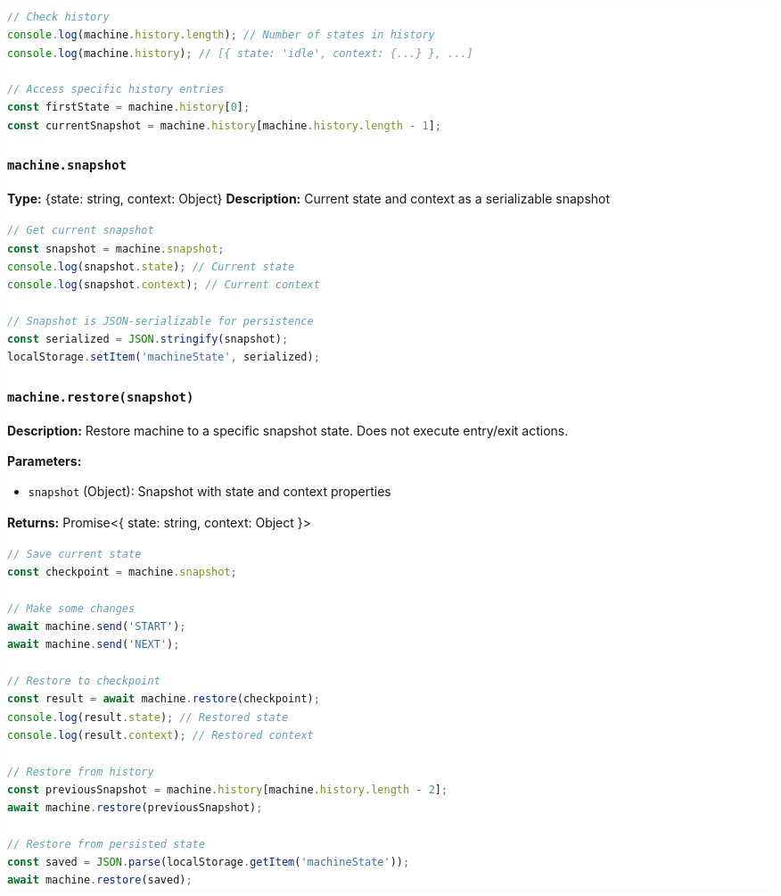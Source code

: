 ```javascript
// Check history
console.log(machine.history.length); // Number of states in history
console.log(machine.history); // [{ state: 'idle', context: {...} }, ...]

// Access specific history entries
const firstState = machine.history[0];
const currentSnapshot = machine.history[machine.history.length - 1];
```

### `machine.snapshot`

**Type:** {state: string, context: Object}
**Description:** Current state and context as a serializable snapshot

```javascript
// Get current snapshot
const snapshot = machine.snapshot;
console.log(snapshot.state); // Current state
console.log(snapshot.context); // Current context

// Snapshot is JSON-serializable for persistence
const serialized = JSON.stringify(snapshot);
localStorage.setItem('machineState', serialized);
```

### `machine.restore(snapshot)`

**Description:** Restore machine to a specific snapshot state. Does not execute entry/exit actions.

**Parameters:**
- `snapshot` (Object): Snapshot with state and context properties

**Returns:** Promise<{ state: string, context: Object }>

```javascript
// Save current state
const checkpoint = machine.snapshot;

// Make some changes
await machine.send('START');
await machine.send('NEXT');

// Restore to checkpoint
const result = await machine.restore(checkpoint);
console.log(result.state); // Restored state
console.log(result.context); // Restored context

// Restore from history
const previousSnapshot = machine.history[machine.history.length - 2];
await machine.restore(previousSnapshot);

// Restore from persisted state
const saved = JSON.parse(localStorage.getItem('machineState'));
await machine.restore(saved);
```
